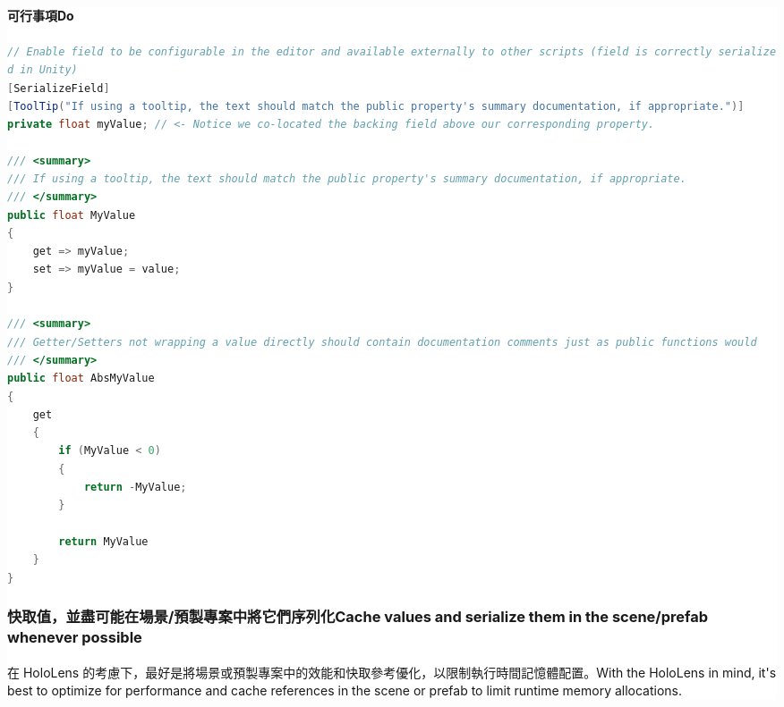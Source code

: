 #### <a name="do"></a><span data-ttu-id="cc8af-273">可行事項</span><span class="sxs-lookup"><span data-stu-id="cc8af-273">Do</span></span>

```c#
// Enable field to be configurable in the editor and available externally to other scripts (field is correctly serialized in Unity)
[SerializeField]
[ToolTip("If using a tooltip, the text should match the public property's summary documentation, if appropriate.")]
private float myValue; // <- Notice we co-located the backing field above our corresponding property.

/// <summary>
/// If using a tooltip, the text should match the public property's summary documentation, if appropriate.
/// </summary>
public float MyValue
{
    get => myValue;
    set => myValue = value;
}

/// <summary>
/// Getter/Setters not wrapping a value directly should contain documentation comments just as public functions would
/// </summary>
public float AbsMyValue
{
    get
    {
        if (MyValue < 0)
        {
            return -MyValue;
        }

        return MyValue
    }
}
```

### <a name="cache-values-and-serialize-them-in-the-sceneprefab-whenever-possible"></a><span data-ttu-id="cc8af-274">快取值，並盡可能在場景/預製專案中將它們序列化</span><span class="sxs-lookup"><span data-stu-id="cc8af-274">Cache values and serialize them in the scene/prefab whenever possible</span></span>

<span data-ttu-id="cc8af-275">在 HoloLens 的考慮下，最好是將場景或預製專案中的效能和快取參考優化，以限制執行時間記憶體配置。</span><span class="sxs-lookup"><span data-stu-id="cc8af-275">With the HoloLens in mind, it's best to optimize for performance and cache references in the scene or prefab to limit runtime memory allocations.</span></span>

